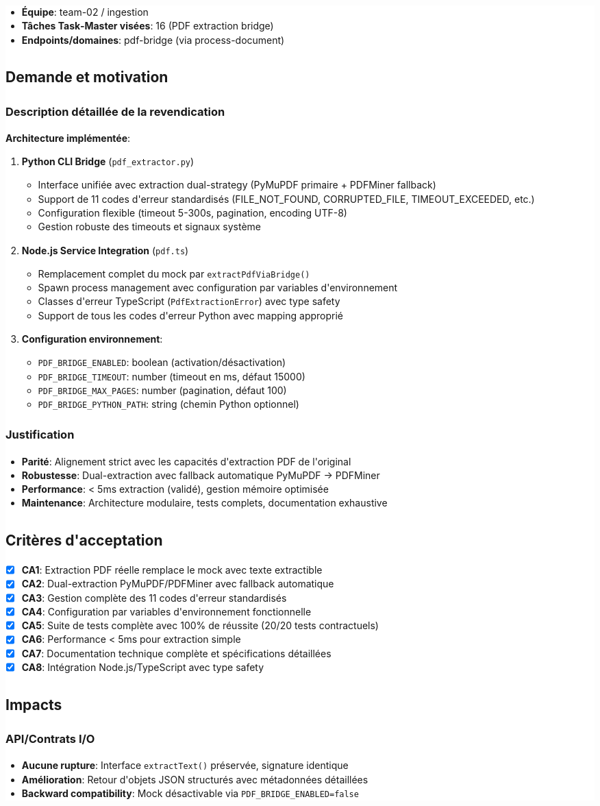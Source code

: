 - **Équipe**: team-02 / ingestion
- **Tâches Task‑Master visées**: 16 (PDF extraction bridge)
- **Endpoints/domaines**: pdf-bridge (via process-document)

## Demande et motivation

### Description détaillée de la revendication

**Architecture implémentée**:
1. **Python CLI Bridge** (`pdf_extractor.py`)
   - Interface unifiée avec extraction dual-strategy (PyMuPDF primaire + PDFMiner fallback)
   - Support de 11 codes d'erreur standardisés (FILE_NOT_FOUND, CORRUPTED_FILE, TIMEOUT_EXCEEDED, etc.)
   - Configuration flexible (timeout 5-300s, pagination, encoding UTF-8)
   - Gestion robuste des timeouts et signaux système

2. **Node.js Service Integration** (`pdf.ts`)
   - Remplacement complet du mock par `extractPdfViaBridge()`
   - Spawn process management avec configuration par variables d'environnement
   - Classes d'erreur TypeScript (`PdfExtractionError`) avec type safety
   - Support de tous les codes d'erreur Python avec mapping approprié

3. **Configuration environnement**:
   - `PDF_BRIDGE_ENABLED`: boolean (activation/désactivation)
   - `PDF_BRIDGE_TIMEOUT`: number (timeout en ms, défaut 15000)
   - `PDF_BRIDGE_MAX_PAGES`: number (pagination, défaut 100)
   - `PDF_BRIDGE_PYTHON_PATH`: string (chemin Python optionnel)

### Justification

- **Parité**: Alignement strict avec les capacités d'extraction PDF de l'original
- **Robustesse**: Dual-extraction avec fallback automatique PyMuPDF → PDFMiner
- **Performance**: < 5ms extraction (validé), gestion mémoire optimisée
- **Maintenance**: Architecture modulaire, tests complets, documentation exhaustive

## Critères d'acceptation

- [x] **CA1**: Extraction PDF réelle remplace le mock avec texte extractible
- [x] **CA2**: Dual-extraction PyMuPDF/PDFMiner avec fallback automatique
- [x] **CA3**: Gestion complète des 11 codes d'erreur standardisés
- [x] **CA4**: Configuration par variables d'environnement fonctionnelle
- [x] **CA5**: Suite de tests complète avec 100% de réussite (20/20 tests contractuels)
- [x] **CA6**: Performance < 5ms pour extraction simple
- [x] **CA7**: Documentation technique complète et spécifications détaillées
- [x] **CA8**: Intégration Node.js/TypeScript avec type safety

## Impacts

### API/Contrats I/O
- **Aucune rupture**: Interface `extractText()` préservée, signature identique
- **Amélioration**: Retour d'objets JSON structurés avec métadonnées détaillées
- **Backward compatibility**: Mock désactivable via `PDF_BRIDGE_ENABLED=false`
